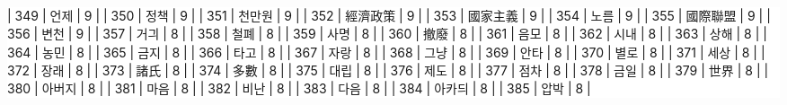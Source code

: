 | 349 | 언제 | 9 |
| 350 | 정책 | 9 |
| 351 | 천만원 | 9 |
| 352 | 經濟政策 | 9 |
| 353 | 國家主義 | 9 |
| 354 | 노름 | 9 |
| 355 | 國際聯盟 | 9 |
| 356 | 변천 | 9 |
| 357 | 거긔 | 8 |
| 358 | 철폐 | 8 |
| 359 | 사명 | 8 |
| 360 | 撤廢 | 8 |
| 361 | 음모 | 8 |
| 362 | 시내 | 8 |
| 363 | 상해 | 8 |
| 364 | 농민 | 8 |
| 365 | 금지 | 8 |
| 366 | 타고 | 8 |
| 367 | 자랑 | 8 |
| 368 | 그냥 | 8 |
| 369 | 안타 | 8 |
| 370 | 별로 | 8 |
| 371 | 세상 | 8 |
| 372 | 장래 | 8 |
| 373 | 諸氏 | 8 |
| 374 | 多數 | 8 |
| 375 | 대립 | 8 |
| 376 | 제도 | 8 |
| 377 | 점차 | 8 |
| 378 | 금일 | 8 |
| 379 | 世界 | 8 |
| 380 | 아버지 | 8 |
| 381 | 마음 | 8 |
| 382 | 비난 | 8 |
| 383 | 다음 | 8 |
| 384 | 아카듸 | 8 |
| 385 | 압박 | 8 |